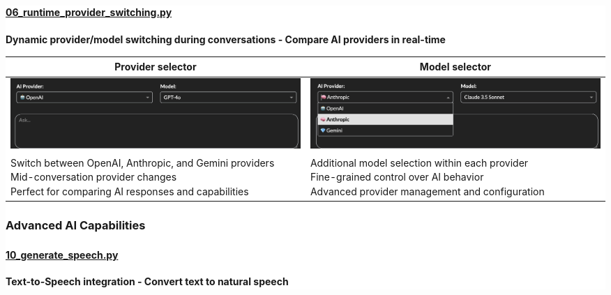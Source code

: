 #### [06_runtime_provider_switching.py](06_runtime_provider_switching.py)
**Dynamic provider/model switching during conversations - Compare AI providers in real-time**

| **Provider selector** | **Model selector** |
|---|---|
| ![Provider Selector](screenshots/06_provider_selector.png) | ![Provider Model Selector](screenshots/06_provider_model_selector.png) |
| Switch between OpenAI, Anthropic, and Gemini providers<br/>Mid-conversation provider changes<br/>Perfect for comparing AI responses and capabilities | Additional model selection within each provider<br/>Fine-grained control over AI behavior<br/>Advanced provider management and configuration |

### Advanced AI Capabilities

#### [10_generate_speech.py](10_generate_speech.py)
**Text-to-Speech integration - Convert text to natural speech**
